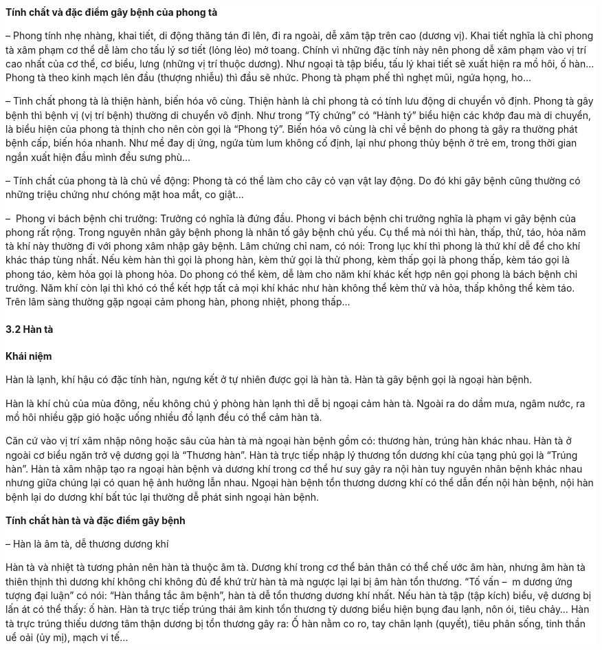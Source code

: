 **Tính chất và đặc điểm gây bệnh của phong tà**

– Phong tính nhẹ nhàng, khai tiết, di động thăng tán đi lên, đi ra ngoài, dễ xâm tập trên cao (dương vị). Khai tiết nghĩa là chỉ phong tà xâm phạm cơ thể dễ làm cho tấu lý sơ tiết (lỏng lẻo) mở toang. Chính vì những đặc tính này nên phong dễ xâm phạm vào vị trí cao nhất của cơ thể, cơ biểu, lưng (những vị trí thuộc dương). Như ngoại tà tập biểu, tấu lý khai tiết sẽ xuất hiện ra mồ hôi, ố hàn… Phong tà theo kinh mạch lên đầu (thượng nhiễu) thì đầu sẽ nhức. Phong tà phạm phế thì nghẹt mũi, ngứa họng, ho…

– Tình chất phong tà là thiện hành, biến hóa vô cùng. Thiện hành là chỉ phong tà có tính lưu động di chuyển vô định. Phong tà gây bệnh thì bệnh vị (vị trí bệnh) thường di chuyển vô định. Như trong “Tý chứng” có “Hành tý” biểu hiện các khớp đau mà di chuyển, là biểu hiện của phong tà thịnh cho nên còn gọi là “Phong tý”. Biến hóa vô cùng là chỉ về bệnh do phong tà gây ra thường phát bệnh cấp, biến hóa nhanh. Như mề đay dị ứng, ngứa tùm lum không cố định, lại như phong thủy bệnh ở trẻ em, trong thời gian ngắn xuất hiện đầu mình đều sưng phù…

– Tính chất của phong tà là chủ về động: Phong tà có thể làm cho cây cỏ vạn vật lay động. Do đó khi gây bệnh cũng thường có những triệu chứng như chóng mặt hoa mắt, co giật…

–  Phong vi bách bệnh chi trưởng: Trưởng có nghĩa là đứng đầu. Phong vi bách bệnh chi trưởng nghĩa là phạm vi gây bệnh của phong rất rộng. Trong nguyên nhân gây bệnh phong là nhân tố gây bệnh chủ yếu. Cụ thể mà nói thì hàn, thấp, thử, táo, hỏa năm tà khí này thường đi với phong xâm nhập gây bệnh. Lâm chứng chỉ nam, có nói: Trong lục khí thì phong là thứ khí dễ để cho khí khác tháp tùng nhất. Nếu kèm hàn thì gọi là phong hàn, kèm thử gọi là thử phong, kèm thấp gọi là phong thấp, kèm táo gọi là phong táo, kèm hỏa gọi là phong hỏa. Do phong có thể kèm, dễ làm cho năm khí khác kết hợp nên gọi phong là bách bệnh chi trưởng. Năm khí còn lại thì khó có thể kết hợp tất cả mọi khí khác như hàn không thể kèm thử và hỏa, thấp không thể kèm táo. Trên lâm sàng thường gặp ngoại cảm phong hàn, phong nhiệt, phong thấp…

#### 3.2 Hàn tà

**Khái niệm**

Hàn là lạnh, khí hậu có đặc tính hàn, ngưng kết ở tự nhiên được gọi là hàn tà. Hàn tà gây bệnh gọi là ngoại hàn bệnh.

Hàn là khí chủ của mùa đông, nếu không chú ý phòng hàn lạnh thì dễ bị ngoại cảm hàn tà. Ngoài ra do dầm mưa, ngâm nước, ra mồ hôi nhiều gặp gió hoặc uống nhiều đồ lạnh đều có thể cảm hàn tà.

Căn cứ vào vị trí xâm nhập nông hoặc sâu của hàn tà mà ngoại hàn bệnh gồm có: thương hàn, trúng hàn khác nhau. Hàn tà ở ngoài cơ biểu ngăn trở vệ dương gọi là “Thương hàn”. Hàn tà trực tiếp nhập lý thương tổn dương khí của tạng phủ gọi là “Trúng hàn”. Hàn tà xâm nhập tạo ra ngoại hàn bệnh và dương khí trong cơ thể hư suy gây ra nội hàn tuy nguyên nhân bệnh khác nhau nhưng giữa chúng lại có quan hệ ảnh hưởng lẫn nhau. Ngoại hàn bệnh tổn thương dương khí có thể dẫn đến nội hàn bệnh, nội hàn bệnh lại do dương khí bất túc lại thường dễ phát sinh ngoại hàn bệnh.

**Tính chất hàn tà và đặc điểm gây bệnh**

– Hàn là âm tà, dễ thương dương khí

Hàn tà và nhiệt tà tương phản nên hàn tà thuộc âm tà. Dương khí trong cơ thể bản thân có thể chế ước âm hàn, nhưng âm hàn tà thiên thịnh thì dương khí không chỉ không đủ để khứ trừ hàn tà mà ngược lại lại bị âm hàn tổn thương. “Tố vấn –  m dương ứng tượng đại luận” có nói: “Hàn thắng tắc âm bệnh”, hàn tà dễ tổn thương dương khí nhất. Nếu hàn tà tập (tập kích) biểu, vệ dương bị lấn át có thể thấy: ố hàn. Hàn tà trực tiếp trúng thái âm kinh tổn thương tỳ dương biểu hiện bụng đau lạnh, nôn ói, tiêu chảy… Hàn tà trực trúng thiếu dương tâm thận dương bị tổn thương gây ra: Ố hàn nằm co ro, tay chân lạnh (quyết), tiêu phân sống, tinh thần uể oải (ủy mị), mạch vi tế…
